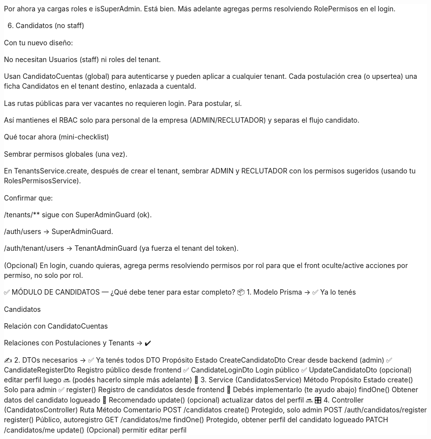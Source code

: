 Por ahora ya cargas roles e isSuperAdmin. Está bien. Más adelante agregas perms resolviendo RolePermisos en el login.

6) Candidatos (no staff)

Con tu nuevo diseño:

No necesitan Usuarios (staff) ni roles del tenant.

Usan CandidatoCuentas (global) para autenticarse y pueden aplicar a cualquier tenant. Cada postulación crea (o upsertea) una ficha Candidatos en el tenant destino, enlazada a cuentaId.

Las rutas públicas para ver vacantes no requieren login. Para postular, sí.

Así mantienes el RBAC solo para personal de la empresa (ADMIN/RECLUTADOR) y separas el flujo candidato.

Qué tocar ahora (mini-checklist)

Sembrar permisos globales (una vez).

En TenantsService.create, después de crear el tenant, sembrar ADMIN y RECLUTADOR con los permisos sugeridos (usando tu RolesPermisosService).

Confirmar que:

/tenants/** sigue con SuperAdminGuard (ok).

/auth/users → SuperAdminGuard.

/auth/tenant/users → TenantAdminGuard (ya fuerza el tenant del token).

(Opcional) En login, cuando quieras, agrega perms resolviendo permisos por rol para que el front oculte/active acciones por permiso, no solo por rol.












✅ MÓDULO DE CANDIDATOS — ¿Qué debe tener para estar completo?
📦 1. Modelo Prisma → ✅ Ya lo tenés

Candidatos

Relación con CandidatoCuentas

Relaciones con Postulaciones y Tenants → ✔️

✍️ 2. DTOs necesarios → ✅ Ya tenés todos
DTO	Propósito	Estado
CreateCandidatoDto	Crear desde backend (admin)	✅
CandidateRegisterDto	Registro público desde frontend	✅
CandidateLoginDto	Login público	✅
UpdateCandidatoDto	(opcional) editar perfil luego	🔜 (podés hacerlo simple más adelante)
🧠 3. Service (CandidatosService)
Método	Propósito	Estado
create()	Solo para admin	✅
register()	Registro de candidatos desde frontend	🚧 Debés implementarlo (te ayudo abajo)
findOne()	Obtener datos del candidato logueado	🚧 Recomendado
update()	(opcional) actualizar datos del perfil	🔜
🎛️ 4. Controller (CandidatosController)
Ruta	Método	Comentario
POST /candidatos	create()	Protegido, solo admin
POST /auth/candidatos/register	register()	Público, autoregistro
GET /candidatos/me	findOne()	Protegido, obtener perfil del candidato logueado
PATCH /candidatos/me	update()	(Opcional) permitir editar perfil
